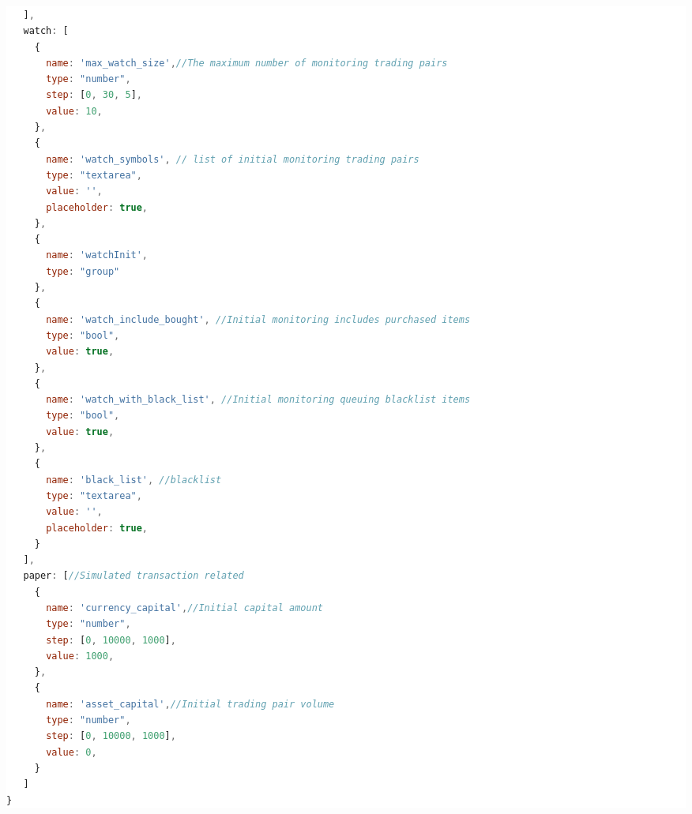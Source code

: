 ```javascript
   ],
   watch: [
     {
       name: 'max_watch_size',//The maximum number of monitoring trading pairs
       type: "number",
       step: [0, 30, 5],
       value: 10,
     },
     {
       name: 'watch_symbols', // list of initial monitoring trading pairs
       type: "textarea",
       value: '',
       placeholder: true,
     },
     {
       name: 'watchInit',
       type: "group"
     },
     {
       name: 'watch_include_bought', //Initial monitoring includes purchased items
       type: "bool",
       value: true,
     },
     {
       name: 'watch_with_black_list', //Initial monitoring queuing blacklist items
       type: "bool",
       value: true,
     },
     {
       name: 'black_list', //blacklist
       type: "textarea",
       value: '',
       placeholder: true,
     }
   ],
   paper: [//Simulated transaction related
     {
       name: 'currency_capital',//Initial capital amount
       type: "number",
       step: [0, 10000, 1000],
       value: 1000,
     },
     {
       name: 'asset_capital',//Initial trading pair volume
       type: "number",
       step: [0, 10000, 1000],
       value: 0,
     }
   ]
}
```
